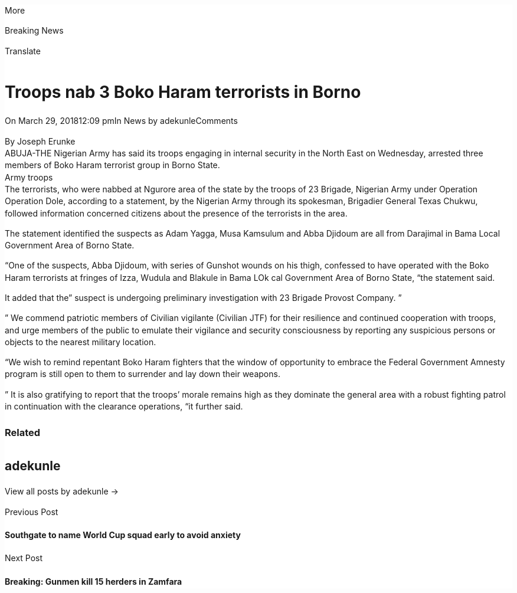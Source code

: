 

More

Breaking News

Translate

# Troops nab 3 Boko Haram terrorists in Borno

On March 29, 201812:09 pmIn News by adekunleComments

By Joseph Erunke  
ABUJA-THE Nigerian Army has said its troops engaging in internal security in the North East on Wednesday, arrested three members of Boko Haram terrorist group in Borno State.  
Army troops  
The terrorists, who were nabbed at Ngurore area of the state by the troops of 23 Brigade, Nigerian Army under Operation Operation Dole, according to a statement, by the Nigerian Army through its spokesman, Brigadier General Texas Chukwu, followed information concerned citizens about the presence of the terrorists in the area. 

The statement identified the suspects as Adam Yagga, Musa Kamsulum and Abba Djidoum are all from Darajimal in Bama Local Government Area of Borno State. 

“One of the suspects, Abba Djidoum, with series of Gunshot wounds on his thigh, confessed to have operated with the Boko Haram terrorists at fringes of Izza, Wudula and Blakule in Bama LOk cal Government Area of Borno State, “the statement said. 

It added that the” suspect is undergoing preliminary investigation with 23 Brigade Provost Company. ”

” We commend patriotic members of Civilian vigilante \(Civilian JTF\) for their resilience and continued cooperation with troops, and urge members of the public to emulate their vigilance and security consciousness by reporting any suspicious persons or objects to the nearest military location.

“We wish to remind repentant Boko Haram fighters that the window of opportunity to embrace the Federal Government Amnesty program is still open to them to surrender and lay down their weapons.

” It is also gratifying to report that the troops’ morale remains high as they dominate the general area with a robust fighting patrol in continuation with the clearance operations, “it further said. 

### Related

## adekunle

View all posts by adekunle →

Previous Post

#### Southgate to name World Cup squad early to avoid anxiety

Next Post

#### Breaking: Gunmen kill 15 herders in Zamfara
